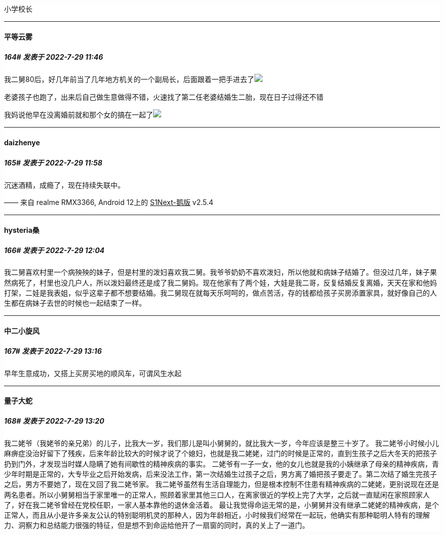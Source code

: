 小学校长



*****

####  平等云雾  
##### 164#       发表于 2022-7-29 11:46

我二舅80后，好几年前当了几年地方机关的一个副局长，后面跟着一把手进去了<img src="https://static.saraba1st.com/image/smiley/face2017/001.png" referrerpolicy="no-referrer">

老婆孩子也跑了，出来后自己做生意做得不错，火速找了第二任老婆结婚生二胎，现在日子过得还不错

我妈说他早在没离婚前就和那个女的搞在一起了<img src="https://static.saraba1st.com/image/smiley/face2017/067.png" referrerpolicy="no-referrer">



*****

####  daizhenye  
##### 165#       发表于 2022-7-29 11:58

沉迷酒精，成瘾了，现在持续失联中。

—— 来自 realme RMX3366, Android 12上的 [S1Next-鹅版](https://github.com/ykrank/S1-Next/releases) v2.5.4



*****

####  hysteria桑  
##### 166#       发表于 2022-7-29 12:04

我二舅喜欢村里一个病殃殃的妹子，但是村里的泼妇喜欢我二舅。我爷爷奶奶不喜欢泼妇，所以他就和病妹子结婚了。但没过几年，妹子果然病死了，村里也没几户人，所以泼妇最终还是成了我二舅妈。现在他家有了两个娃，大娃是我二哥，反复结婚反复离婚，天天在家和他妈打架，二娃是我表姐，似乎这辈子都不想要结婚。我二舅现在就每天乐呵呵的，做点苦活，存的钱都给孩子买房添置家具，就好像自己的人生都在病妹子去世的时候也一起结束了一样。



*****

####  中二小旋风  
##### 167#       发表于 2022-7-29 13:16

早年生意成功，又搭上买房买地的顺风车，可谓风生水起

*****

####  量子大蛇  
##### 168#       发表于 2022-7-29 13:20

我二姥爷（我姥爷的亲兄弟）的儿子，比我大一岁，我们那儿是叫小舅舅的，就比我大一岁，今年应该是整三十岁了。
我二姥爷小时候小儿麻痹症没治好留下了残疾，后来年龄比较大的时候才说了个媳妇，也就是我二姥姥，过门的时候是正常的，直到生孩子之后大冬天的把孩子扔到门外，才发现当时媒人隐瞒了她有间歇性的精神疾病的事实。
二姥爷有一子一女，他的女儿也就是我的小姨继承了母亲的精神疾病，青少年时期是正常的，大专毕业之后开始发病，后来没法工作，第一次结婚生过孩子之后，男方离了婚把孩子要走了。第二次结了婚生完孩子之后，男方不要她了，现在又回了我二姥爷家。
我二姥爷虽然有生活自理能力，但是根本控制不住患有精神疾病的二姥姥，更别说现在还是两名患者。所以小舅舅相当于家里唯一的正常人，照顾着家里其他三口人，在离家很近的学校上完了大学，之后就一直赋闲在家照顾家人了，好在我二姥爷曾经在党校任职，一家人基本靠他的退休金活着。
最让我觉得命运无常的是，小舅舅并没有继承二姥姥的精神疾病，是个正常人，而且从小是许多亲友公认的特别聪明机灵的那种人，因为年龄相近，小时候我们经常在一起玩，他确实有那种聪明人特有的理解力、洞察力和总结能力很强的特征，但是想不到命运给他开了一扇窗的同时，真的关上了一道门。

